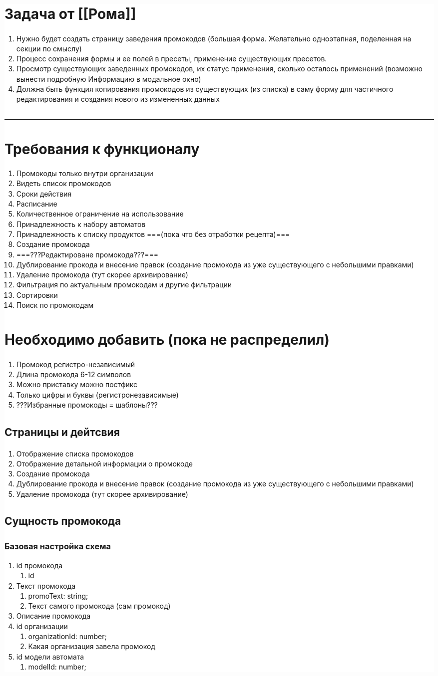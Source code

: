 
# Задача от [[Рома]]
1. Нужно будет создать страницу заведения промокодов (большая форма. Желательно одноэтапная, поделенная на секции по смыслу)
2. Процесс сохранения формы и ее полей в пресеты, применение существующих пресетов.
3. Просмотр существующих заведенных промокодов, их статус применения, сколько осталось применений (возможно вынести подробную Информацию в модальное окно)
4. Должна быть функция копирования промокодов из существующих (из списка) в саму форму для частичного редактирования и создания нового из измененных данных 
---
---
# Требования к функционалу
1. Промокоды только внутри организации
2. Видеть список промокодов
3. Сроки действия
4. Расписание
5. Количественное ограничение на использование
6. Принадлежность к набору автоматов
7. Принадлежность к списку продуктов ===(пока что без отработки рецепта)===
8. Создание промокода
9. ===???Редактироване промокода???===
10. Дублирование прокода и внесение правок (создание промокода из уже существующего с небольшими правками)
11. Удаление промокода (тут скорее архивирование)
12. Фильтрация по актуальным промокодам и другие фильтрации
13. Сортировки 
14. Поиск по промокодам


# Необходимо добавить (пока не распределил)
1. Промокод регистро-независимый
2. Длина промокода 6-12 символов
3. Можно приставку можно постфикс
4. Только цифры и буквы (регистронезависимые)
5. ???Избранные промокоды = шаблоны???


## Страницы и дейтсвия

1. Отображение списка промокодов
2. Отображение детальной информации о промокоде
3. Создание промокода
4. Дублирование прокода и внесение правок (создание промокода из уже существующего с небольшими правками)
5.  Удаление промокода (тут скорее архивирование)
## Сущность промокода
### Базовая настройка схема
1. id промокода
	1. id
2. Текст промокода
	1. promoText: string;
	2. Текст самого промокода (сам промокод)
3. Описание промокода
4. id организации
	1. organizationId: number;
	2. Какая организация завела промокод
5. id модели автомата
	1. modelId: number;